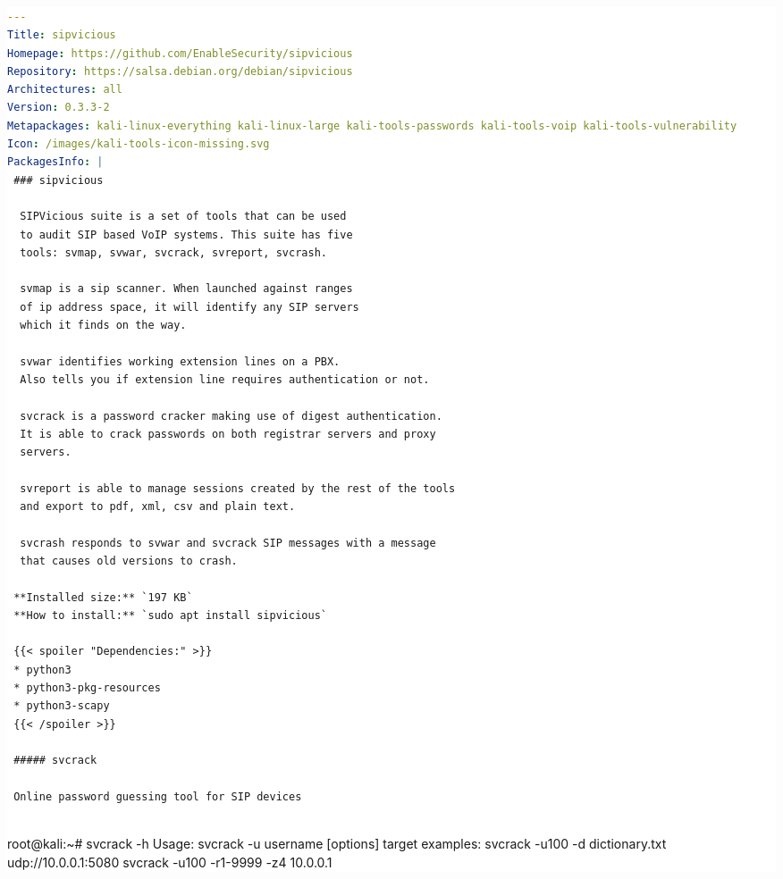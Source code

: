 ```yaml
---
Title: sipvicious
Homepage: https://github.com/EnableSecurity/sipvicious
Repository: https://salsa.debian.org/debian/sipvicious
Architectures: all
Version: 0.3.3-2
Metapackages: kali-linux-everything kali-linux-large kali-tools-passwords kali-tools-voip kali-tools-vulnerability 
Icon: /images/kali-tools-icon-missing.svg
PackagesInfo: |
 ### sipvicious
 
  SIPVicious suite is a set of tools that can be used
  to audit SIP based VoIP systems. This suite has five
  tools: svmap, svwar, svcrack, svreport, svcrash.
   
  svmap is a sip scanner. When launched against ranges
  of ip address space, it will identify any SIP servers
  which it finds on the way.
   
  svwar identifies working extension lines on a PBX.
  Also tells you if extension line requires authentication or not.
   
  svcrack is a password cracker making use of digest authentication.
  It is able to crack passwords on both registrar servers and proxy
  servers.
   
  svreport is able to manage sessions created by the rest of the tools
  and export to pdf, xml, csv and plain text.
   
  svcrash responds to svwar and svcrack SIP messages with a message
  that causes old versions to crash.
 
 **Installed size:** `197 KB`  
 **How to install:** `sudo apt install sipvicious`  
 
 {{< spoiler "Dependencies:" >}}
 * python3
 * python3-pkg-resources
 * python3-scapy
 {{< /spoiler >}}
 
 ##### svcrack
 
 Online password guessing tool for SIP devices
 
 ```
 root@kali:~# svcrack -h
 Usage: svcrack -u username [options] target
 examples:
 svcrack -u100 -d dictionary.txt udp://10.0.0.1:5080
 svcrack -u100 -r1-9999 -z4 10.0.0.1
 